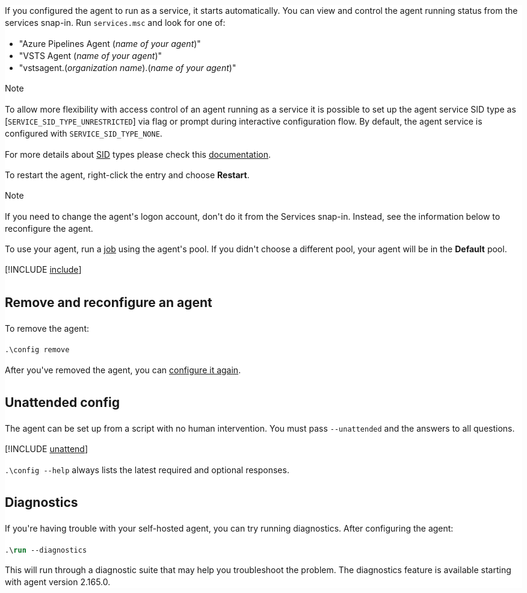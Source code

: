 If you configured the agent to run as a service, it starts automatically. You can view and control the agent running status from the services snap-in. Run `services.msc` and look for one of:
- "Azure Pipelines Agent (*name of your agent*)"
- "VSTS Agent (*name of your agent*)"
- "vstsagent.(*organization name*).(*name of your agent*)"

> [!Note]
> To allow more flexibility with access control of an agent running as a service it
> is possible to set up the agent service SID type as [`SERVICE_SID_TYPE_UNRESTRICTED`] via
> flag or prompt during interactive configuration flow.
> By default, the agent service is configured with `SERVICE_SID_TYPE_NONE`.
>
> For more details about [SID](/windows-server/identity/ad-ds/manage/understand-security-identifiers) types please check this [documentation](/windows/win32/api/winsvc/ns-winsvc-service_sid_info#members).

To restart the agent, right-click the entry and choose **Restart**.

> [!Note]
> If you need to change the agent's logon account, don't do it from the Services
> snap-in. Instead, see the information below to reconfigure the agent.

To use your agent, run a [job](../process/phases.md) using the agent's pool.
If you didn't choose a different pool, your agent will be in the **Default** pool.

[!INCLUDE [include](includes/v3/replace-agent.md)]

## Remove and reconfigure an agent

To remove the agent:

```ps
.\config remove
```

After you've removed the agent, you can [configure it again](#download-configure).

## Unattended config

The agent can be set up from a script with no human intervention.
You must pass `--unattended` and the answers to all questions.

[!INCLUDE [unattend](./includes/v3/unattended-config.md)]

`.\config --help` always lists the latest required and optional responses.

## Diagnostics

If you're having trouble with your self-hosted agent, you can try running diagnostics.
After configuring the agent:

```ps
.\run --diagnostics
```

This will run through a diagnostic suite that may help you troubleshoot the problem.
The diagnostics feature is available starting with agent version 2.165.0.
